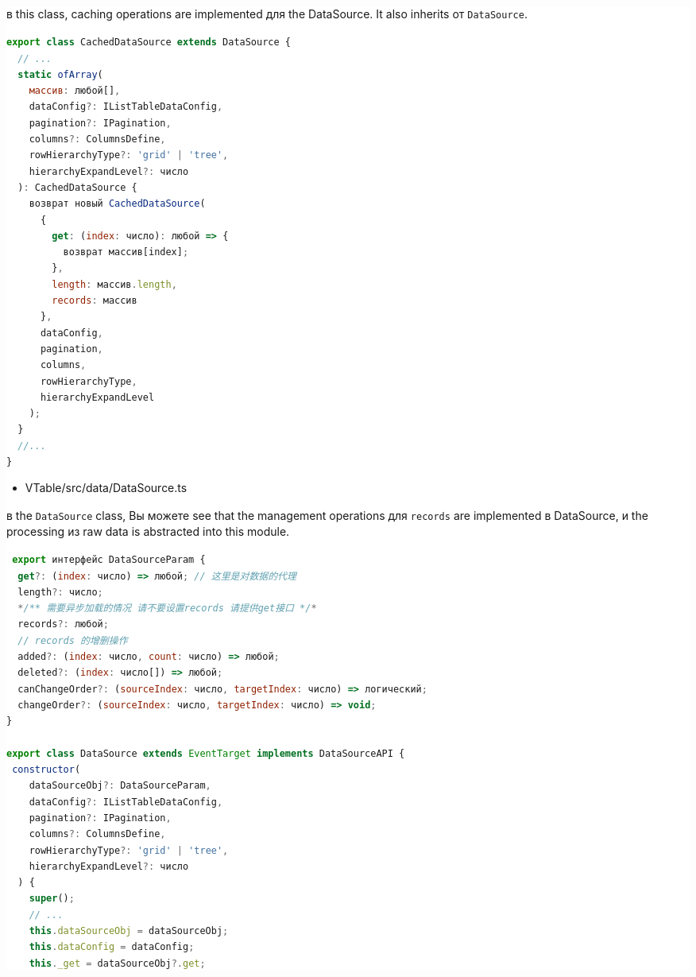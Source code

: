 в this class, caching operations are implemented для the DataSource. It also inherits от `DataSource`.

```javascript
export class CachedDataSource extends DataSource {
  // ...
  static ofArray(
    массив: любой[],
    dataConfig?: IListTableDataConfig,
    pagination?: IPagination,
    columns?: ColumnsDefine,
    rowHierarchyType?: 'grid' | 'tree',
    hierarchyExpandLevel?: число
  ): CachedDataSource {
    возврат новый CachedDataSource(
      {
        get: (index: число): любой => {
          возврат массив[index];
        },
        length: массив.length,
        records: массив
      },
      dataConfig,
      pagination,
      columns,
      rowHierarchyType,
      hierarchyExpandLevel
    );
  }
  //...
}

```
*   VTable/src/data/DataSource.ts

в the `DataSource` class, Вы можете see that the management operations для `records` are implemented в DataSource, и the processing из raw data is abstracted into this module.

```javascript
 export интерфейс DataSourceParam {
  get?: (index: число) => любой; // 这里是对数据的代理
  length?: число;
  */** 需要异步加载的情况 请不要设置records 请提供get接口 */*
  records?: любой;
  // records 的增删操作
  added?: (index: число, count: число) => любой;
  deleted?: (index: число[]) => любой;
  canChangeOrder?: (sourceIndex: число, targetIndex: число) => логический;
  changeOrder?: (sourceIndex: число, targetIndex: число) => void;
}

export class DataSource extends EventTarget implements DataSourceAPI {
 constructor(
    dataSourceObj?: DataSourceParam,
    dataConfig?: IListTableDataConfig,
    pagination?: IPagination,
    columns?: ColumnsDefine,
    rowHierarchyType?: 'grid' | 'tree',
    hierarchyExpandLevel?: число
  ) {
    super();
    // ...
    this.dataSourceObj = dataSourceObj;
    this.dataConfig = dataConfig;
    this._get = dataSourceObj?.get;
```